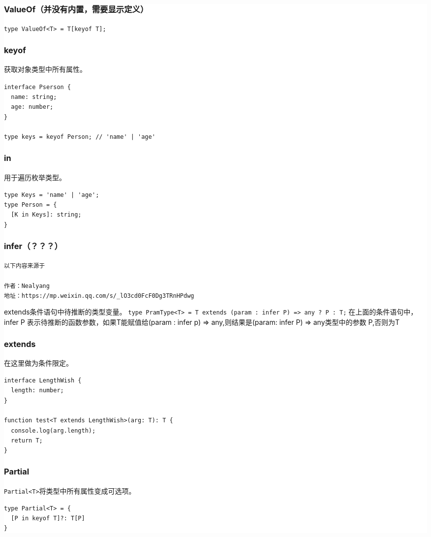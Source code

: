 ### ValueOf（并没有内置，需要显示定义）
```
type ValueOf<T> = T[keyof T];
```

### keyof
获取对象类型中所有属性。
```
interface Pserson {
  name: string;
  age: number;
}

type keys = keyof Person; // 'name' | 'age'
```

### in
用于遍历枚举类型。
```
type Keys = 'name' | 'age';
type Person = {
  [K in Keys]: string;
}
```

### infer（？？？）
```
以下内容来源于

作者：Nealyang
地址：https://mp.weixin.qq.com/s/_lO3cd0FcF0Dg3TRnHPdwg
```
extends条件语句中待推断的类型变量。
`type PramType<T> = T extends (param : infer P) => any ? P : T;`
在上面的条件语句中，infer P 表示待推断的函数参数，如果T能赋值给(param : infer p) => any,则结果是(param: infer P) => any类型中的参数 P,否则为T

### extends
在这里做为条件限定。
```
interface LengthWish {
  length: number;
}

function test<T extends LengthWish>(arg: T): T {
  console.log(arg.length);
  return T;
}
```

### Partial
`Partial<T>`将类型中所有属性变成可选项。
```
type Partial<T> = {
  [P in keyof T]?: T[P]
}
```


  [P in K]: T;
  [P in K]: T[P]